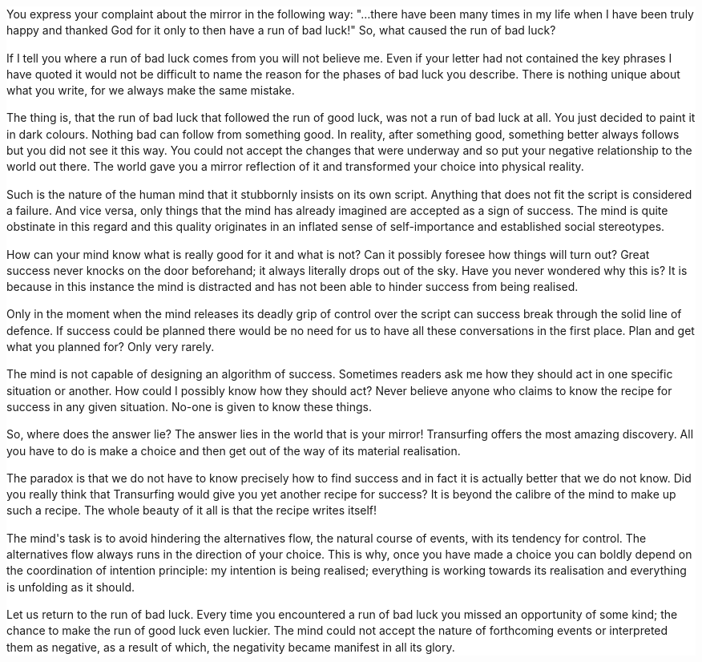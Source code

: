 You express your complaint about the mirror in the following way: "…there have been many times in my life when I have been truly happy and thanked God for it only to then have a run of bad luck!" So, what caused the run of bad luck?

If I tell you where a run of bad luck comes from you will not believe me. Even if your letter had not contained the key phrases I have quoted it would not be difficult to name the reason for the phases of bad luck you describe. There is nothing unique about what you write, for we always make the same mistake.

The thing is, that the run of bad luck that followed the run of good luck, was not a run of bad luck at all. You just decided to paint it in dark colours. Nothing bad can follow from something good. In reality, after something good, something better always follows but you did not see it this way. You could not accept the changes that were underway and so put your negative relationship to the world out there. The world gave you a mirror reflection of it and transformed your choice into physical reality.

Such is the nature of the human mind that it stubbornly insists on its own script. Anything that does not fit the script is considered a failure. And vice versa, only things that the mind has already imagined are accepted as a sign of success. The mind is quite obstinate in this regard and this quality originates in an inflated sense of self-importance and established social stereotypes.

How can your mind know what is really good for it and what is not? Can it possibly foresee how things will turn out? Great success never knocks on the door beforehand; it always literally drops out of the sky. Have you never wondered why this is? It is because in this instance the mind is distracted and has not been able to hinder success from being realised.

Only in the moment when the mind releases its deadly grip of control over the script can success break through the solid line of defence. If success could be planned there would be no need for us to have all these conversations in the first place. Plan and get what you planned for? Only very rarely.

The mind is not capable of designing an algorithm of success. Sometimes readers ask me how they should act in one specific situation or another. How could I possibly know how they should act? Never believe anyone who claims to know the recipe for success in any given situation. No-one is given to know these things.

So, where does the answer lie? The answer lies in the world that is your mirror! Transurfing offers the most amazing discovery. All you have to do is make a choice and then get out of the way of its material realisation.

The paradox is that we do not have to know precisely how to find success and in fact it is actually better that we do not know. Did you really think that Transurfing would give you yet another recipe for success? It is beyond the calibre of the mind to make up such a recipe. The whole beauty of it all is that the recipe writes itself!

The mind's task is to avoid hindering the alternatives flow, the natural course of events, with its tendency for control. The alternatives flow always runs in the direction of your choice. This is why, once you have made a choice you can boldly depend on the coordination of intention principle: my intention is being realised; everything is working towards its realisation and everything is unfolding as it should.

Let us return to the run of bad luck. Every time you encountered a run of bad luck you missed an opportunity of some kind; the chance to make the run of good luck even luckier. The mind could not accept the nature of forthcoming events or interpreted them as negative, as a result of which, the negativity became manifest in all its glory.

